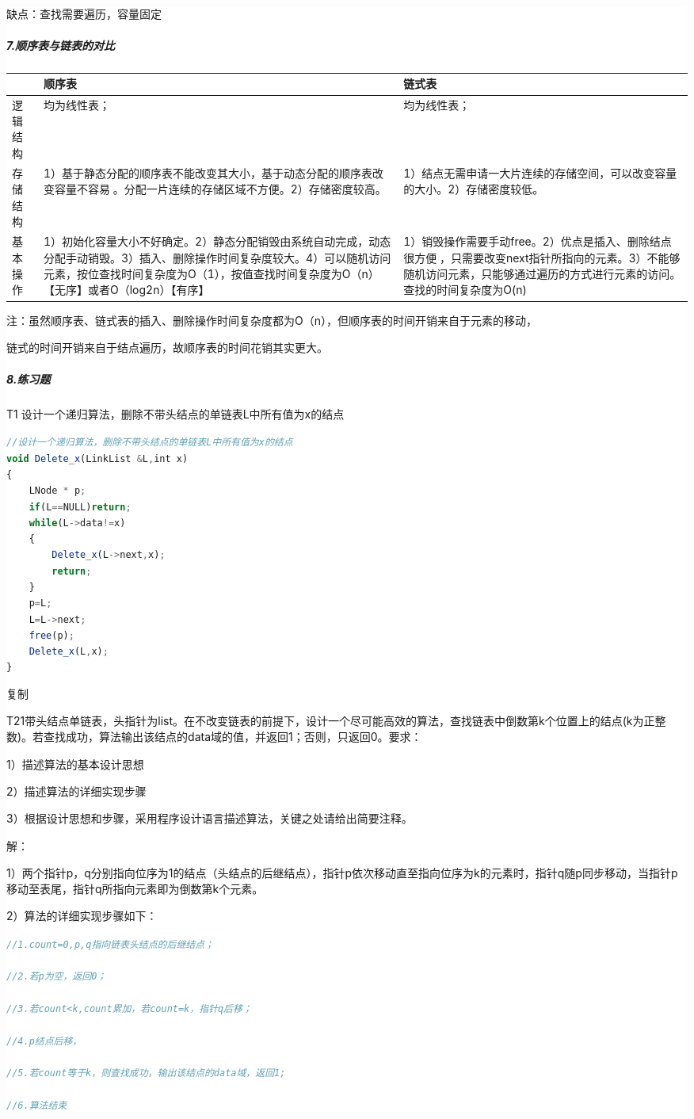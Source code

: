 缺点：查找需要遍历，容量固定

##### 7.顺序表与链表的对比

|          | 顺序表                                                       | 链式表                                                       |
| :------- | :----------------------------------------------------------- | :----------------------------------------------------------- |
| 逻辑结构 | 均为线性表；                                                 | 均为线性表；                                                 |
| 存储结构 | 1）基于静态分配的顺序表不能改变其大小，基于动态分配的顺序表改变容量不容易 。分配一片连续的存储区域不方便。2）存储密度较高。 | 1）结点无需申请一大片连续的存储空间，可以改变容量的大小。2）存储密度较低。 |
| 基本操作 | 1）初始化容量大小不好确定。2）静态分配销毁由系统自动完成，动态分配手动销毁。3）插入、删除操作时间复杂度较大。4）可以随机访问元素，按位查找时间复杂度为O（1），按值查找时间复杂度为O（n）【无序】或者O（log2n）【有序】 | 1）销毁操作需要手动free。2）优点是插入、删除结点很方便 ，只需要改变next指针所指向的元素。3）不能够随机访问元素，只能够通过遍历的方式进行元素的访问。查找的时间复杂度为O(n) |

注：虽然顺序表、链式表的插入、删除操作时间复杂度都为O（n），但顺序表的时间开销来自于元素的移动，

链式的时间开销来自于结点遍历，故顺序表的时间花销其实更大。

##### 8.练习题

T1 设计一个递归算法，删除不带头结点的单链表L中所有值为x的结点

```javascript
//设计一个递归算法，删除不带头结点的单链表L中所有值为x的结点
void Delete_x(LinkList &L,int x)
{
	LNode * p;
	if(L==NULL)return;
	while(L->data!=x)
	{
		Delete_x(L->next,x);
		return;
	}
	p=L;
	L=L->next;
	free(p);
	Delete_x(L,x);
}
```

复制

T21带头结点单链表，头指针为list。在不改变链表的前提下，设计一个尽可能高效的算法，查找链表中倒数第k个位置上的结点(k为正整数)。若查找成功，算法输出该结点的data域的值，并返回1；否则，只返回0。要求：

1）描述算法的基本设计思想

2）描述算法的详细实现步骤

3）根据设计思想和步骤，采用程序设计语言描述算法，关键之处请给出简要注释。

解：

1）两个指针p，q分别指向位序为1的结点（头结点的后继结点），指针p依次移动直至指向位序为k的元素时，指针q随p同步移动，当指针p移动至表尾，指针q所指向元素即为倒数第k个元素。

2）算法的详细实现步骤如下：

```javascript
//1.count=0,p,q指向链表头结点的后继结点；

//2.若p为空，返回0；

//3.若count<k,count累加，若count=k，指针q后移；

//4.p结点后移，

//5.若count等于k，则查找成功，输出该结点的data域，返回1;

//6.算法结束
```
